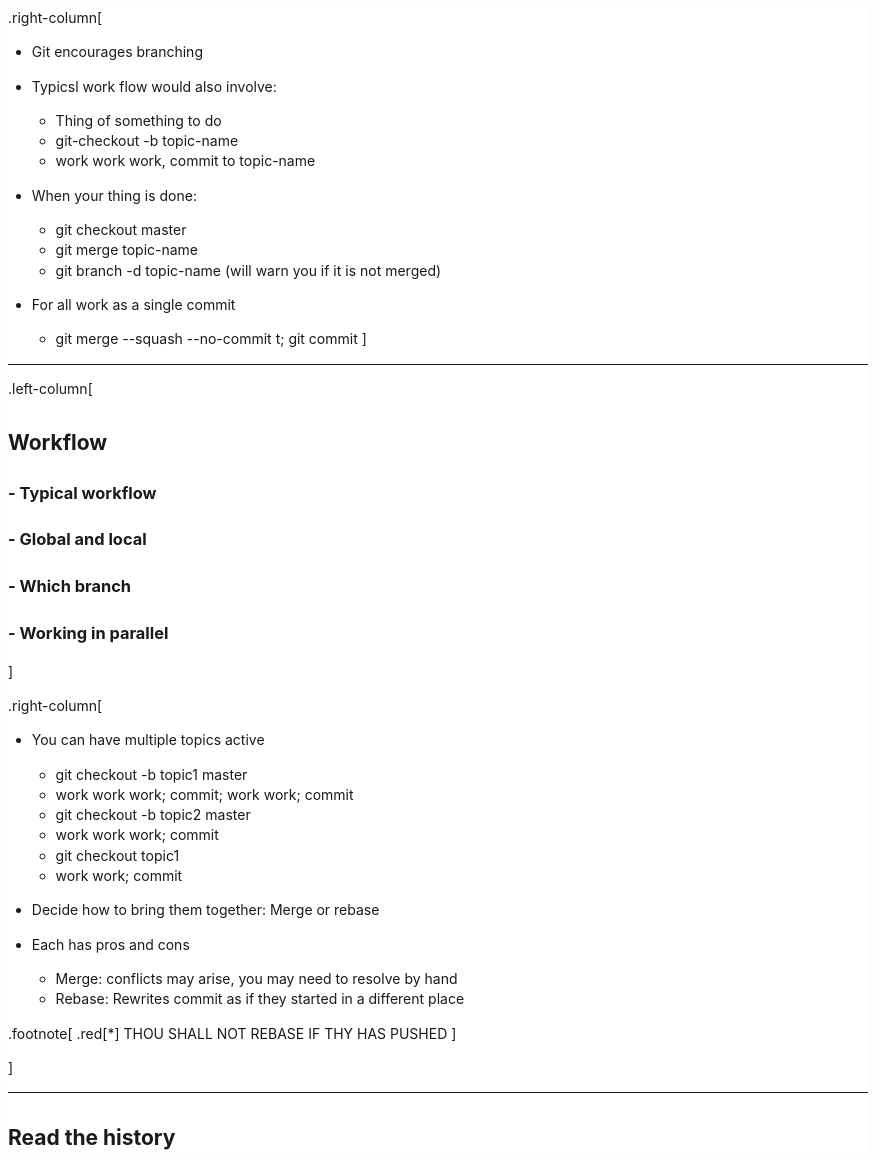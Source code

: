 .right-column[
- Git encourages branching
- Typicsl work flow would also involve:

  - Thing of something to do
  - git-checkout -b topic-name
  - work work work, commit to topic-name

- When your thing is done:

  - git checkout master
  - git merge topic-name
  - git branch -d topic-name (will warn you if it is not merged)

- For all work as a single commit

  - git merge --squash --no-commit t; git commit
]

---

.left-column[
  ## Workflow
  ### - Typical workflow
  ### - Global and local
  ### - Which branch
  ### - Working in parallel
]

.right-column[
- You can have multiple topics active

  - git checkout -b topic1 master
  - work work work; commit; work work; commit
  - git checkout -b topic2 master
  - work work work; commit
  - git checkout topic1
  - work work; commit

- Decide how to bring them together: Merge or rebase

- Each has pros and cons

  - Merge: conflicts may arise, you may need to resolve by hand
  - Rebase: Rewrites commit as if they started in a different place

.footnote[
.red[*] THOU SHALL NOT REBASE IF THY HAS PUSHED
]

]

---
## Read the history
